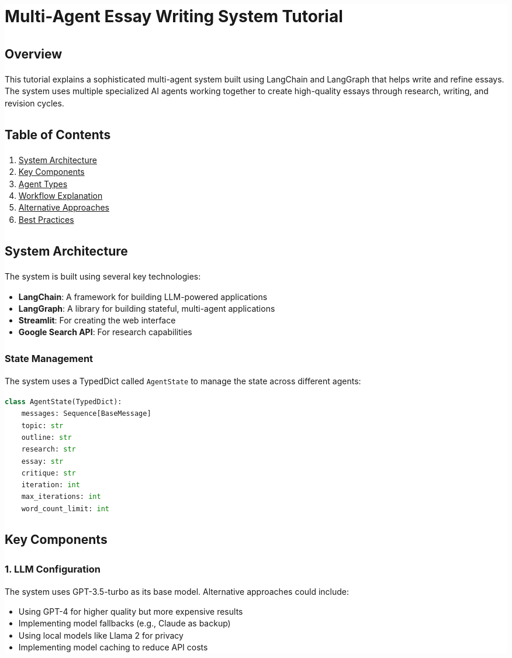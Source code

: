 # Multi-Agent Essay Writing System Tutorial

## Overview
This tutorial explains a sophisticated multi-agent system built using LangChain and LangGraph that helps write and refine essays. The system uses multiple specialized AI agents working together to create high-quality essays through research, writing, and revision cycles.

## Table of Contents
1. [System Architecture](#system-architecture)
2. [Key Components](#key-components)
3. [Agent Types](#agent-types)
4. [Workflow Explanation](#workflow-explanation)
5. [Alternative Approaches](#alternative-approaches)
6. [Best Practices](#best-practices)

## System Architecture

The system is built using several key technologies:
- **LangChain**: A framework for building LLM-powered applications
- **LangGraph**: A library for building stateful, multi-agent applications
- **Streamlit**: For creating the web interface
- **Google Search API**: For research capabilities

### State Management
The system uses a TypedDict called `AgentState` to manage the state across different agents:

```python
class AgentState(TypedDict):
    messages: Sequence[BaseMessage]
    topic: str
    outline: str
    research: str
    essay: str
    critique: str
    iteration: int
    max_iterations: int
    word_count_limit: int
```

## Key Components

### 1. LLM Configuration
The system uses GPT-3.5-turbo as its base model. Alternative approaches could include:
- Using GPT-4 for higher quality but more expensive results
- Implementing model fallbacks (e.g., Claude as backup)
- Using local models like Llama 2 for privacy
- Implementing model caching to reduce API costs
